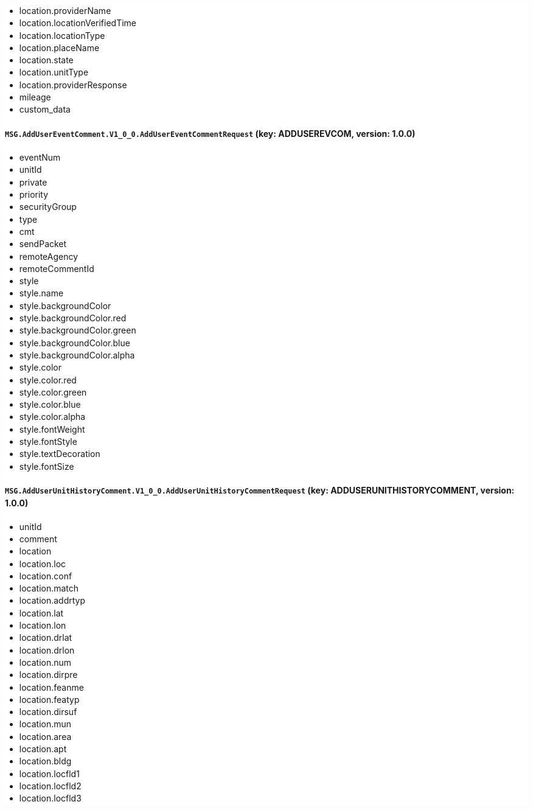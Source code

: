 - location.providerName
- location.locationVerifiedTime
- location.locationType
- location.placeName
- location.state
- location.unitType
- location.providerResponse
- mileage
- custom_data
#### `MSG.AddUserEventComment.V1_0_0.AddUserEventCommentRequest` (key: ADDUSEREVCOM, version: 1.0.0)
- eventNum
- unitId
- private
- priority
- securityGroup
- type
- cmt
- sendPacket
- remoteAgency
- remoteCommentId
- style
- style.name
- style.backgroundColor
- style.backgroundColor.red
- style.backgroundColor.green
- style.backgroundColor.blue
- style.backgroundColor.alpha
- style.color
- style.color.red
- style.color.green
- style.color.blue
- style.color.alpha
- style.fontWeight
- style.fontStyle
- style.textDecoration
- style.fontSize
#### `MSG.AddUserUnitHistoryComment.V1_0_0.AddUserUnitHistoryCommentRequest` (key: ADDUSERUNITHISTORYCOMMENT, version: 1.0.0)
- unitId
- comment
- location
- location.loc
- location.conf
- location.match
- location.addrtyp
- location.lat
- location.lon
- location.drlat
- location.drlon
- location.num
- location.dirpre
- location.feanme
- location.featyp
- location.dirsuf
- location.mun
- location.area
- location.apt
- location.bldg
- location.locfld1
- location.locfld2
- location.locfld3